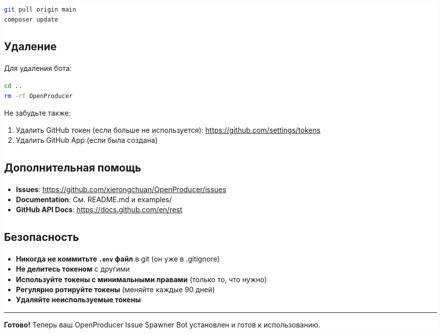 ```bash
git pull origin main
composer update
```

## Удаление

Для удаления бота:

```bash
cd ..
rm -rf OpenProducer
```

Не забудьте также:
1. Удалить GitHub токен (если больше не используется): https://github.com/settings/tokens
2. Удалить GitHub App (если была создана)

## Дополнительная помощь

- **Issues**: https://github.com/xierongchuan/OpenProducer/issues
- **Documentation**: См. README.md и examples/
- **GitHub API Docs**: https://docs.github.com/en/rest

## Безопасность

- **Никогда не коммитьте `.env` файл** в git (он уже в .gitignore)
- **Не делитесь токеном** с другими
- **Используйте токены с минимальными правами** (только то, что нужно)
- **Регулярно ротируйте токены** (меняйте каждые 90 дней)
- **Удаляйте неиспользуемые токены**

---

**Готово!** Теперь ваш OpenProducer Issue Spawner Bot установлен и готов к использованию.
